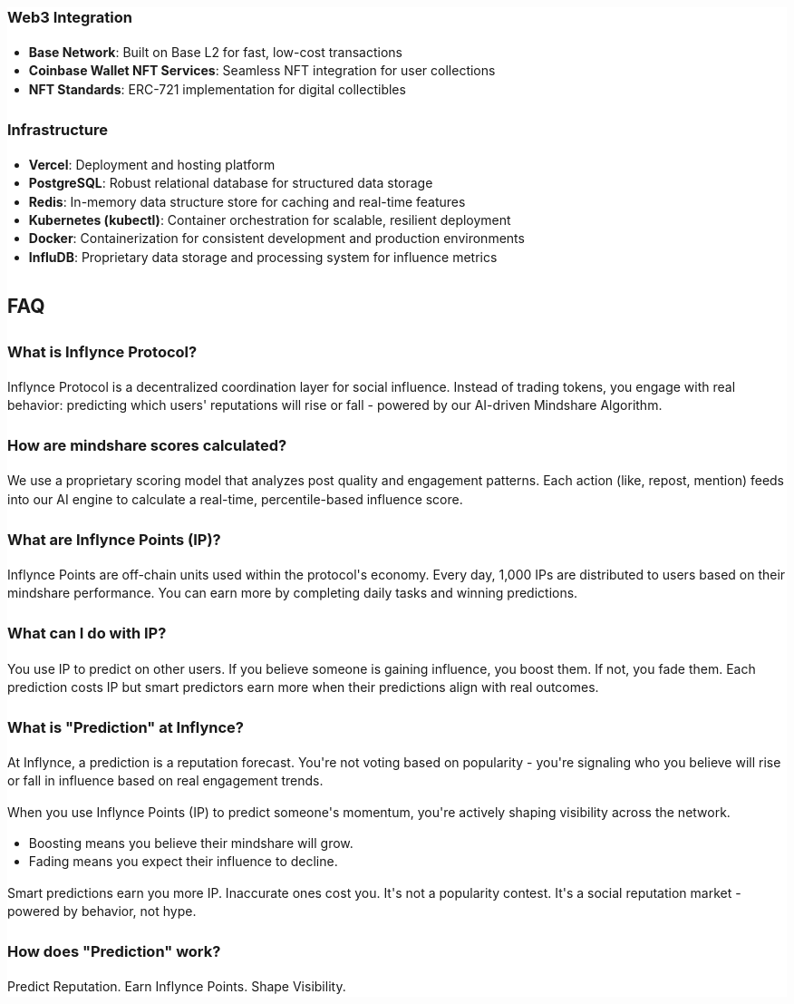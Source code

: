 ### Web3 Integration
- **Base Network**: Built on Base L2 for fast, low-cost transactions
- **Coinbase Wallet NFT Services**: Seamless NFT integration for user collections
- **NFT Standards**: ERC-721 implementation for digital collectibles

### Infrastructure
- **Vercel**: Deployment and hosting platform
- **PostgreSQL**: Robust relational database for structured data storage
- **Redis**: In-memory data structure store for caching and real-time features
- **Kubernetes (kubectl)**: Container orchestration for scalable, resilient deployment
- **Docker**: Containerization for consistent development and production environments
- **InfluDB**: Proprietary data storage and processing system for influence metrics

## FAQ

### What is Inflynce Protocol?
Inflynce Protocol is a decentralized coordination layer for social influence. Instead of trading tokens, you engage with real behavior: predicting which users' reputations will rise or fall - powered by our AI-driven Mindshare Algorithm.

### How are mindshare scores calculated?
We use a proprietary scoring model that analyzes post quality and engagement patterns. Each action (like, repost, mention) feeds into our AI engine to calculate a real-time, percentile-based influence score.

### What are Inflynce Points (IP)?
Inflynce Points are off-chain units used within the protocol's economy. Every day, 1,000 IPs are distributed to users based on their mindshare performance. You can earn more by completing daily tasks and winning predictions.

### What can I do with IP?
You use IP to predict on other users. If you believe someone is gaining influence, you boost them. If not, you fade them. Each prediction costs IP but smart predictors earn more when their predictions align with real outcomes.

### What is "Prediction" at Inflynce?
At Inflynce, a prediction is a reputation forecast. You're not voting based on popularity - you're signaling who you believe will rise or fall in influence based on real engagement trends.

When you use Inflynce Points (IP) to predict someone's momentum, you're actively shaping visibility across the network.
- Boosting means you believe their mindshare will grow.
- Fading means you expect their influence to decline.

Smart predictions earn you more IP. Inaccurate ones cost you. It's not a popularity contest. It's a social reputation market - powered by behavior, not hype.

### How does "Prediction" work?
Predict Reputation. Earn Inflynce Points. Shape Visibility.

